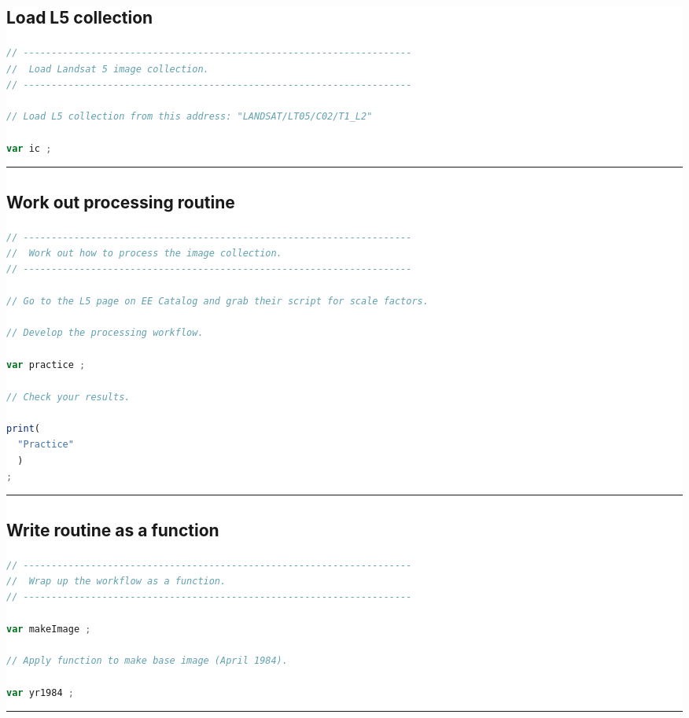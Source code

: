 
## Load L5 collection

<iframe width="720" height="405" src="https://www.youtube.com/embed/mSO2c_Pejxs?si=V3cl8aUeqCC3neaX" title="YouTube video player" frameborder="0" allow="accelerometer; autoplay; clipboard-write; encrypted-media; gyroscope; picture-in-picture; web-share" allowfullscreen></iframe>

```js
// ---------------------------------------------------------------------
//  Load Landsat 5 image collection.
// ---------------------------------------------------------------------

// Load L5 collection from this address: "LANDSAT/LT05/C02/T1_L2"

var ic ;
```

---

## Work out processing routine

<iframe width="720" height="405" src="https://www.youtube.com/embed/TWwen5KINFE?si=zjj5EmdhAGdNR3jL" title="YouTube video player" frameborder="0" allow="accelerometer; autoplay; clipboard-write; encrypted-media; gyroscope; picture-in-picture; web-share" allowfullscreen></iframe>

```js
// ---------------------------------------------------------------------
//  Work out how to process the image collection.  
// ---------------------------------------------------------------------

// Go to the L5 page on EE Catalog and grab their script for scale factors.

// Develop the processing workflow.  

var practice ;

// Check your results. 

print(
  "Practice"
  )
;
```

---

## Write routine as a function  

<iframe width="720" height="405" src="https://www.youtube.com/embed/-gdOBsRy4KI?si=A2I2I_q4xBm1mUjm" title="YouTube video player" frameborder="0" allow="accelerometer; autoplay; clipboard-write; encrypted-media; gyroscope; picture-in-picture; web-share" allowfullscreen></iframe>

```js
// ---------------------------------------------------------------------
//  Wrap up the workflow as a function.  
// ---------------------------------------------------------------------

var makeImage ;

// Apply function to make base image (April 1984).

var yr1984 ;

```

---